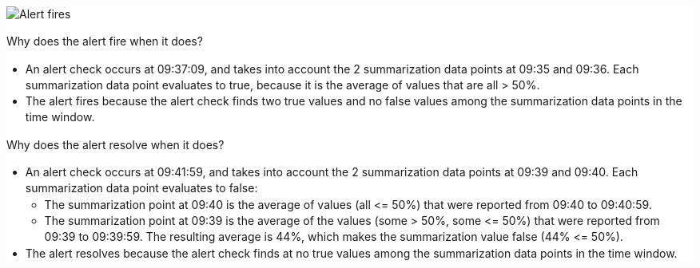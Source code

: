 ![Alert fires](images/alert_fire.png)

Why does the alert fire when it does?
* An alert check occurs at 09:37:09, and takes into account the 2 summarization data points at 09:35 and 09:36. Each summarization data point evaluates to true, because it is the average of values that are all > 50%.
* The alert fires because the alert check finds two true values and no false values among the summarization data points in the time window.

Why does the alert resolve when it does?
* An alert check occurs at 09:41:59, and takes into account the 2 summarization data points at 09:39 and 09:40. Each summarization data point evaluates to false:
  - The summarization point at 09:40 is the average of values (all <= 50%) that were reported from 09:40 to 09:40:59.
  - The summarization point at 09:39 is the average of the values (some > 50%, some <= 50%) that were reported from 09:39 to 09:39:59. The resulting average is 44%, which makes the summarization value false (44% <= 50%).
* The alert resolves because the alert check finds at no true values among the summarization data points in the time window.




